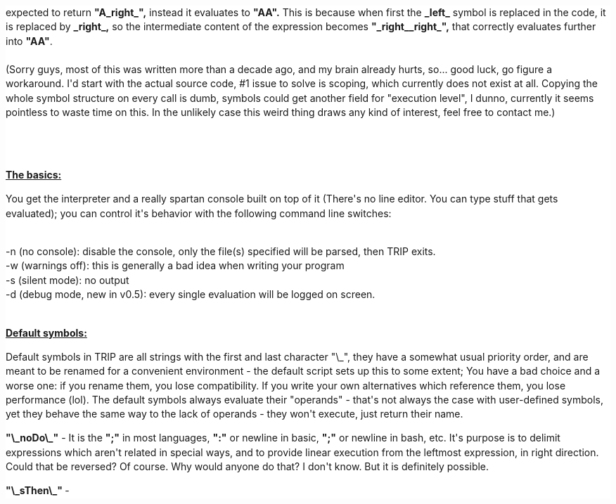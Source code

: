 </b>expected
to return <b>"A\_right\_",</b> instead it evaluates to <b>"AA".</b>
This is because when first the <b>\_left\_</b>
symbol is replaced in the code,
it is replaced by <b>\_right\_,</b> so
the intermediate content of the
expression becomes <b>"\_right\_\_right\_",</b>
that correctly evaluates further
into <b>"AA"</b>.
<br><br>
(Sorry guys, most of this was written more than a decade ago, and my
brain already hurts, so... good luck, go figure a workaround. I'd start with
the actual source code, #1 issue to solve is scoping, which currently does
not exist at all. Copying the whole symbol structure on every call is dumb,
symbols could get another field for "execution level", I dunno, currently
it seems pointless to waste time on this. In the unlikely case this weird
thing draws any kind of interest, feel free to contact me.)<br>
&nbsp;</p>







<br>
<p>
<u><b>The basics:</b></u><br>
</p>




<p>You get the interpreter and a really spartan console built on top of it
(There's no line editor. You can type stuff that gets evaluated); you can
control it's behavior with the following command line switches:<br>
<br>

-n (no console): disable the console, only the file(s) specified will
be parsed, then TRIP exits.<br>
-w (warnings off): this is generally a bad idea when writing your
program<br>
-s (silent mode): no output<br>
-d (debug mode, new in v0.5): every single evaluation will be logged
on screen.
<br>
<br>




<p>
<u><b>Default symbols:</b></u></p>
<p>Default symbols in TRIP are all strings with the first and last
character "\_", they have a somewhat usual priority order, and are meant
to be renamed for a convenient environment - the default script sets up
this to some extent; You have a bad choice and a worse one: if you rename them,
you lose compatibility. If you write your own alternatives which reference them,
you lose performance (lol). The default symbols always evaluate their "operands" - that's
not always the case with user-defined
symbols, yet they behave the same way to the lack of operands - they won't execute,
just return their name.</p>
<p><b>"\_noDo\_"</b> - It is the <b>";"</b>
in most languages, <b>":"</b> or
newline in
basic, <b>";"</b> or newline in bash,
etc. It's purpose is to delimit
expressions which aren't related in special ways, and to provide linear
execution from the leftmost expression, in right direction. Could that be reversed?
Of course. Why would anyone do that? I don't know. But it is definitely possible.</p>
<p><b>"\_sThen\_" </b>-